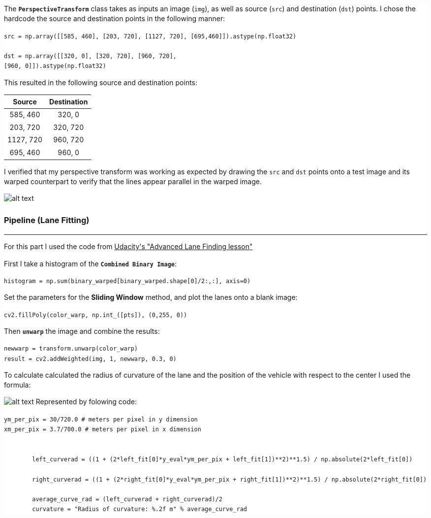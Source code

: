 The **`PerspectiveTransform`** class takes as inputs an image (`img`), as well as source (`src`) and destination (`dst`) points.  I chose the hardcode the source and destination points in the following manner:

```
src = np.array([[585, 460], [203, 720], [1127, 720], [695,460]]).astype(np.float32) 

dst = np.array([[320, 0], [320, 720], [960, 720],
[960, 0]]).astype(np.float32)

```
This resulted in the following source and destination points:

| Source        | Destination   | 
|:-------------:|:-------------:| 
| 585, 460      | 320, 0        | 
| 203, 720      | 320, 720      |
| 1127, 720     | 960, 720      |
| 695, 460      | 960, 0        |

I verified that my perspective transform was working as expected by drawing the `src` and `dst` points onto a test image and its warped counterpart to verify that the lines appear parallel in the warped image.

![alt text][image8]

### Pipeline (Lane Fitting)
---

For this part I used the code from [Udacity's "Advanced Lane Finding lesson"](https://classroom.udacity.com)

First I take a histogram of the **`Combined Binary Image`**:
```
histogram = np.sum(binary_warped[binary_warped.shape[0]/2:,:], axis=0)
```
Set the parameters for the **Sliding Window** method, and plot the lanes onto a blank image:
```
cv2.fillPoly(color_warp, np.int_([pts]), (0,255, 0))
```
Then **`unwarp`** the image and combine the results:
```
newwarp = transform.unwarp(color_warp)
result = cv2.addWeighted(img, 1, newwarp, 0.3, 0)
```
To calculate calculated the radius of curvature of the lane and the position of the vehicle with respect to the center I used the formula:

![alt text][image9]
Represented by folowing code:
```
ym_per_pix = 30/720.0 # meters per pixel in y dimension
xm_per_pix = 3.7/700.0 # meters per pixel in x dimension
        

        left_curverad = ((1 + (2*left_fit[0]*y_eval*ym_per_pix + left_fit[1])**2)**1.5) / np.absolute(2*left_fit[0])

        right_curverad = ((1 + (2*right_fit[0]*y_eval*ym_per_pix + right_fit[1])**2)**1.5) / np.absolute(2*right_fit[0])

        average_curve_rad = (left_curverad + right_curverad)/2
        curvature = "Radius of curvature: %.2f m" % average_curve_rad

```

[//]: # (Image References)
[image1]: ./output_images/undist_cal_image.jpg
[image2]: ./output_images/HLS.jpg 
[image3]: ./output_images/LUV.jpg 
[image4]: ./output_images/LAB.jpg 
[image5]: ./output_images/thresh_image.jpg 
[image6]: ./output_images/combined_image.jpg 
[image7]: ./output_images/CLAHE.jpg 
[image8]: ./output_images/warped.jpg 
[image9]: ./output_images/curve.jpg 
[image10]: ./output_images/result.jpg